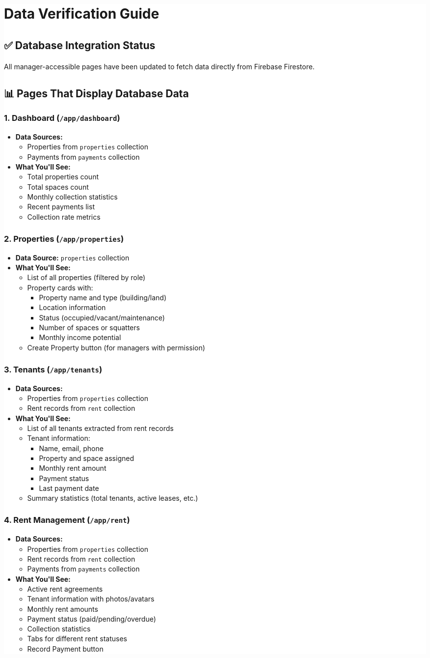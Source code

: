 # Data Verification Guide

## ✅ Database Integration Status

All manager-accessible pages have been updated to fetch data directly from Firebase Firestore.

## 📊 Pages That Display Database Data

### 1. **Dashboard** (`/app/dashboard`)
- **Data Sources:**
  - Properties from `properties` collection
  - Payments from `payments` collection
- **What You'll See:**
  - Total properties count
  - Total spaces count
  - Monthly collection statistics
  - Recent payments list
  - Collection rate metrics

### 2. **Properties** (`/app/properties`)
- **Data Source:** `properties` collection
- **What You'll See:**
  - List of all properties (filtered by role)
  - Property cards with:
    - Property name and type (building/land)
    - Location information
    - Status (occupied/vacant/maintenance)
    - Number of spaces or squatters
    - Monthly income potential
  - Create Property button (for managers with permission)

### 3. **Tenants** (`/app/tenants`)
- **Data Sources:**
  - Properties from `properties` collection
  - Rent records from `rent` collection
- **What You'll See:**
  - List of all tenants extracted from rent records
  - Tenant information:
    - Name, email, phone
    - Property and space assigned
    - Monthly rent amount
    - Payment status
    - Last payment date
  - Summary statistics (total tenants, active leases, etc.)

### 4. **Rent Management** (`/app/rent`)
- **Data Sources:**
  - Properties from `properties` collection
  - Rent records from `rent` collection
  - Payments from `payments` collection
- **What You'll See:**
  - Active rent agreements
  - Tenant information with photos/avatars
  - Monthly rent amounts
  - Payment status (paid/pending/overdue)
  - Collection statistics
  - Tabs for different rent statuses
  - Record Payment button
